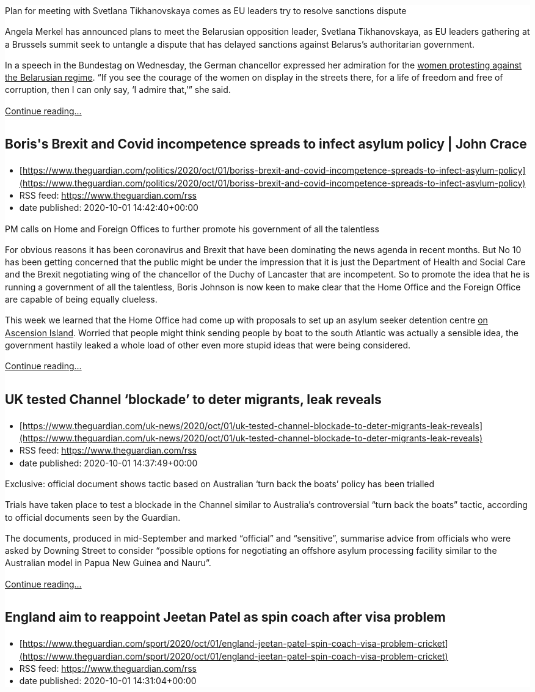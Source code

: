 <p>Plan for meeting with Svetlana Tikhanovskaya comes as EU leaders try to resolve sanctions dispute </p><p>Angela Merkel has announced plans to meet the Belarusian opposition leader, Svetlana Tikhanovskaya, as EU leaders gathering at a Brussels summit seek to untangle a dispute that has delayed sanctions against Belarus’s authoritarian government.</p><p>In a speech in the Bundestag on Wednesday, the German chancellor expressed her admiration for the <a href="https://www.theguardian.com/world/2020/sep/12/belaruss-female-revolution-how-women-rallied-against-lukashenko">women protesting against the Belarusian regime</a>. “If you see the courage of the women on display in the streets there, for a life of freedom and free of corruption, then I can only say, ‘I admire that,’” she said.</p> <a href="https://www.theguardian.com/world/2020/oct/01/merkel-and-belarus-opposition-leader-svetlana-tikhanovskaya-to-meet-in-berlin">Continue reading...</a>

## Boris's Brexit and Covid incompetence spreads to infect asylum policy | John Crace
 - [https://www.theguardian.com/politics/2020/oct/01/boriss-brexit-and-covid-incompetence-spreads-to-infect-asylum-policy](https://www.theguardian.com/politics/2020/oct/01/boriss-brexit-and-covid-incompetence-spreads-to-infect-asylum-policy)
 - RSS feed: https://www.theguardian.com/rss
 - date published: 2020-10-01 14:42:40+00:00

<p>PM calls on Home and Foreign Offices to further promote his government of all the talentless</p><p>For obvious reasons it has been coronavirus and Brexit that have been dominating the news agenda in recent months. But No 10 has been getting concerned that the public might be under the impression that it is just the Department of Health and Social Care and the Brexit negotiating wing of the chancellor of the Duchy of Lancaster that are incompetent. So to promote the idea that he is running a government of all the talentless, Boris Johnson is now keen to make clear that the Home Office and the Foreign Office are capable of being equally clueless.</p><p>This week we learned that the Home Office had come up with proposals to set up an asylum seeker detention centre <a href="https://www.theguardian.com/politics/2020/sep/30/priti-patel-looked-at-idea-of-sending-asylum-seekers-to-south-atlantic">on Ascension Island</a>. Worried that people might think sending people by boat to the south Atlantic was actually a sensible idea, the government hastily leaked a whole load of other even more stupid ideas that were being considered.</p> <a href="https://www.theguardian.com/politics/2020/oct/01/boriss-brexit-and-covid-incompetence-spreads-to-infect-asylum-policy">Continue reading...</a>

## UK tested Channel ‘blockade’ to deter migrants, leak reveals
 - [https://www.theguardian.com/uk-news/2020/oct/01/uk-tested-channel-blockade-to-deter-migrants-leak-reveals](https://www.theguardian.com/uk-news/2020/oct/01/uk-tested-channel-blockade-to-deter-migrants-leak-reveals)
 - RSS feed: https://www.theguardian.com/rss
 - date published: 2020-10-01 14:37:49+00:00

<p>Exclusive: official document shows tactic based on Australian ‘turn back the boats’ policy has been trialled</p><p>Trials have taken place to test a blockade in the Channel similar to Australia’s controversial “turn back the boats” tactic, according to official documents seen by the Guardian.</p><p>The documents, produced in mid-September and marked “official” and “sensitive”, summarise advice from officials who were asked by Downing Street to consider “possible options for negotiating an offshore asylum processing facility similar to the Australian model in Papua New Guinea and Nauru”.</p> <a href="https://www.theguardian.com/uk-news/2020/oct/01/uk-tested-channel-blockade-to-deter-migrants-leak-reveals">Continue reading...</a>

## England aim to reappoint Jeetan Patel as spin coach after visa problem
 - [https://www.theguardian.com/sport/2020/oct/01/england-jeetan-patel-spin-coach-visa-problem-cricket](https://www.theguardian.com/sport/2020/oct/01/england-jeetan-patel-spin-coach-visa-problem-cricket)
 - RSS feed: https://www.theguardian.com/rss
 - date published: 2020-10-01 14:31:04+00:00

